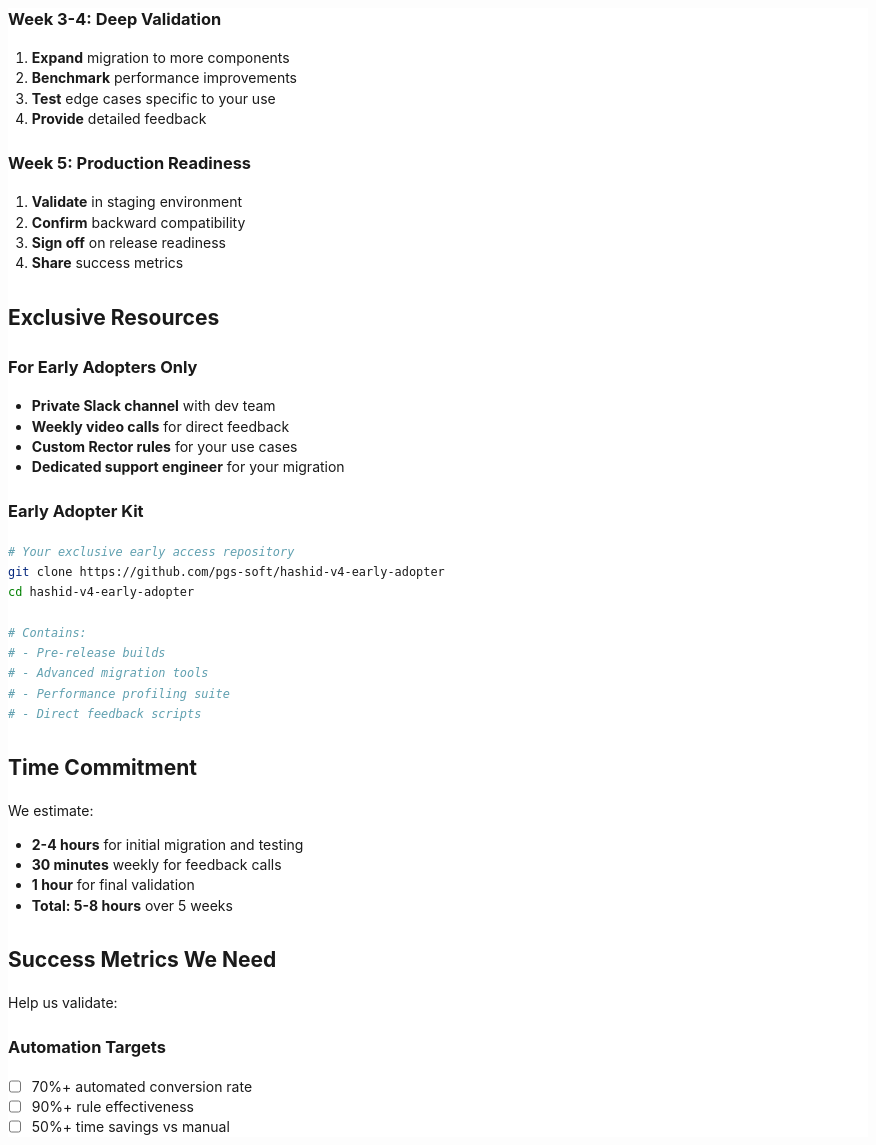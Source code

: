 ### Week 3-4: Deep Validation
1. **Expand** migration to more components
2. **Benchmark** performance improvements
3. **Test** edge cases specific to your use
4. **Provide** detailed feedback

### Week 5: Production Readiness
1. **Validate** in staging environment
2. **Confirm** backward compatibility
3. **Sign off** on release readiness
4. **Share** success metrics

## Exclusive Resources

### For Early Adopters Only
- **Private Slack channel** with dev team
- **Weekly video calls** for direct feedback
- **Custom Rector rules** for your use cases
- **Dedicated support engineer** for your migration

### Early Adopter Kit
```bash
# Your exclusive early access repository
git clone https://github.com/pgs-soft/hashid-v4-early-adopter
cd hashid-v4-early-adopter

# Contains:
# - Pre-release builds
# - Advanced migration tools
# - Performance profiling suite
# - Direct feedback scripts
```

## Time Commitment

We estimate:
- **2-4 hours** for initial migration and testing
- **30 minutes** weekly for feedback calls
- **1 hour** for final validation
- **Total: 5-8 hours** over 5 weeks

## Success Metrics We Need

Help us validate:

### Automation Targets
- [ ] 70%+ automated conversion rate
- [ ] 90%+ rule effectiveness
- [ ] 50%+ time savings vs manual
